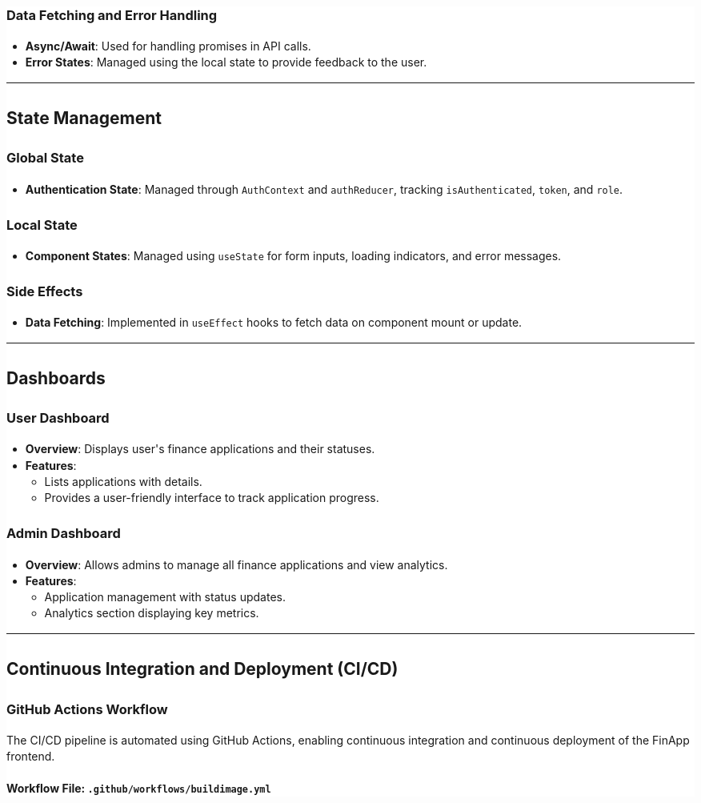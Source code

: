 ### Data Fetching and Error Handling

- **Async/Await**: Used for handling promises in API calls.
- **Error States**: Managed using the local state to provide feedback to the user.

---

## State Management

### Global State

- **Authentication State**: Managed through `AuthContext` and `authReducer`, tracking `isAuthenticated`, `token`, and `role`.

### Local State

- **Component States**: Managed using `useState` for form inputs, loading indicators, and error messages.

### Side Effects

- **Data Fetching**: Implemented in `useEffect` hooks to fetch data on component mount or update.

---

## Dashboards

### User Dashboard

- **Overview**: Displays user's finance applications and their statuses.
- **Features**:
  - Lists applications with details.
  - Provides a user-friendly interface to track application progress.

### Admin Dashboard

- **Overview**: Allows admins to manage all finance applications and view analytics.
- **Features**:
  - Application management with status updates.
  - Analytics section displaying key metrics.

---

## Continuous Integration and Deployment (CI/CD)

### GitHub Actions Workflow

The CI/CD pipeline is automated using GitHub Actions, enabling continuous integration and continuous deployment of the FinApp frontend.

#### Workflow File: `.github/workflows/buildimage.yml`
